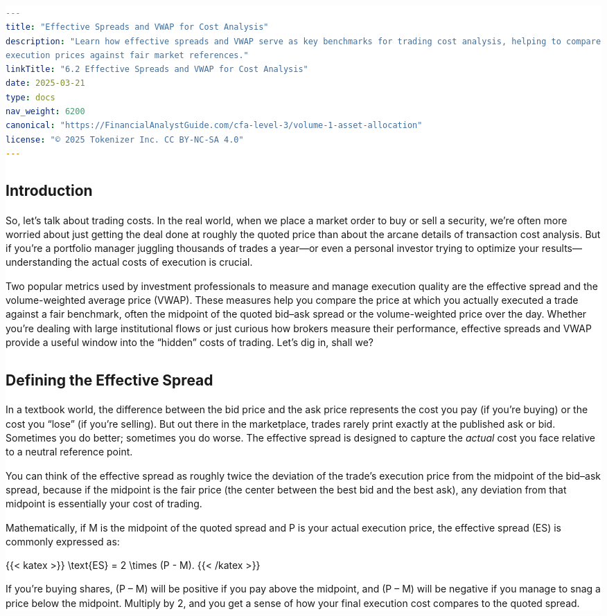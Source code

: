 ```yaml
---
title: "Effective Spreads and VWAP for Cost Analysis"
description: "Learn how effective spreads and VWAP serve as key benchmarks for trading cost analysis, helping to compare execution prices against fair market references."
linkTitle: "6.2 Effective Spreads and VWAP for Cost Analysis"
date: 2025-03-21
type: docs
nav_weight: 6200
canonical: "https://FinancialAnalystGuide.com/cfa-level-3/volume-1-asset-allocation"
license: "© 2025 Tokenizer Inc. CC BY-NC-SA 4.0"
---
```


## Introduction

So, let’s talk about trading costs. In the real world, when we place a market order to buy or sell a security, we’re often more worried about just getting the deal done at roughly the quoted price than about the arcane details of transaction cost analysis. But if you’re a portfolio manager juggling thousands of trades a year—or even a personal investor trying to optimize your results—understanding the actual costs of execution is crucial.

Two popular metrics used by investment professionals to measure and manage execution quality are the effective spread and the volume-weighted average price (VWAP). These measures help you compare the price at which you actually executed a trade against a fair benchmark, often the midpoint of the quoted bid–ask spread or the volume-weighted price over the day. Whether you’re dealing with large institutional flows or just curious how brokers measure their performance, effective spreads and VWAP provide a useful window into the “hidden” costs of trading. Let’s dig in, shall we?

## Defining the Effective Spread

In a textbook world, the difference between the bid price and the ask price represents the cost you pay (if you’re buying) or the cost you “lose” (if you’re selling). But out there in the marketplace, trades rarely print exactly at the published ask or bid. Sometimes you do better; sometimes you do worse. The effective spread is designed to capture the *actual* cost you face relative to a neutral reference point.

You can think of the effective spread as roughly twice the deviation of the trade’s execution price from the midpoint of the bid–ask spread, because if the midpoint is the fair price (the center between the best bid and the best ask), any deviation from that midpoint is essentially your cost of trading.

Mathematically, if M is the midpoint of the quoted spread and P is your actual execution price, the effective spread (ES) is commonly expressed as:

{{< katex >}}
\text{ES} = 2 \times (P - M).
{{< /katex >}}

If you’re buying shares, (P – M) will be positive if you pay above the midpoint, and (P – M) will be negative if you manage to snag a price below the midpoint. Multiply by 2, and you get a sense of how your final execution cost compares to the quoted spread.
